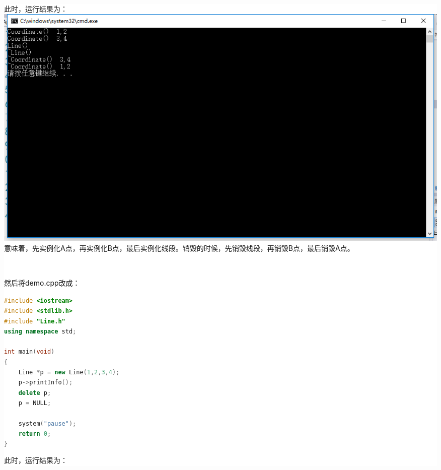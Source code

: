 
此时，运行结果为：
![](./运行结果2.png)
意味着，先实例化A点，再实例化B点，最后实例化线段。销毁的时候，先销毁线段，再销毁B点，最后销毁A点。

<br/>

然后将demo.cpp改成：
```cpp
#include <iostream>
#include <stdlib.h>
#include "Line.h"
using namespace std;

int main(void)
{
	Line *p = new Line(1,2,3,4);
	p->printInfo();
	delete p;
	p = NULL;

	system("pause");
	return 0;
}
```
此时，运行结果为：